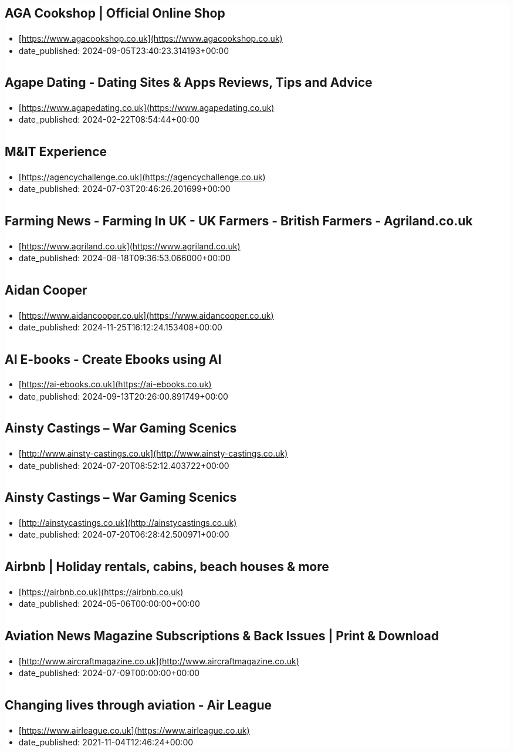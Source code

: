  ## AGA Cookshop | Official Online Shop
 - [https://www.agacookshop.co.uk](https://www.agacookshop.co.uk)
 - date_published: 2024-09-05T23:40:23.314193+00:00

 ## Agape Dating - Dating Sites & Apps Reviews, Tips and Advice
 - [https://www.agapedating.co.uk](https://www.agapedating.co.uk)
 - date_published: 2024-02-22T08:54:44+00:00

 ## M&IT Experience
 - [https://agencychallenge.co.uk](https://agencychallenge.co.uk)
 - date_published: 2024-07-03T20:46:26.201699+00:00

 ## Farming News - Farming In UK - UK Farmers - British Farmers - Agriland.co.uk
 - [https://www.agriland.co.uk](https://www.agriland.co.uk)
 - date_published: 2024-08-18T09:36:53.066000+00:00

 ## Aidan Cooper
 - [https://www.aidancooper.co.uk](https://www.aidancooper.co.uk)
 - date_published: 2024-11-25T16:12:24.153408+00:00

 ## AI E-books - Create Ebooks using AI
 - [https://ai-ebooks.co.uk](https://ai-ebooks.co.uk)
 - date_published: 2024-09-13T20:26:00.891749+00:00

 ## Ainsty Castings – War Gaming Scenics
 - [http://www.ainsty-castings.co.uk](http://www.ainsty-castings.co.uk)
 - date_published: 2024-07-20T08:52:12.403722+00:00

 ## Ainsty Castings – War Gaming Scenics
 - [http://ainstycastings.co.uk](http://ainstycastings.co.uk)
 - date_published: 2024-07-20T06:28:42.500971+00:00

 ## Airbnb | Holiday rentals, cabins, beach houses & more
 - [https://airbnb.co.uk](https://airbnb.co.uk)
 - date_published: 2024-05-06T00:00:00+00:00

 ## Aviation News Magazine Subscriptions & Back Issues | Print & Download
 - [http://www.aircraftmagazine.co.uk](http://www.aircraftmagazine.co.uk)
 - date_published: 2024-07-09T00:00:00+00:00

 ## Changing lives through aviation - Air League
 - [https://www.airleague.co.uk](https://www.airleague.co.uk)
 - date_published: 2021-11-04T12:46:24+00:00
